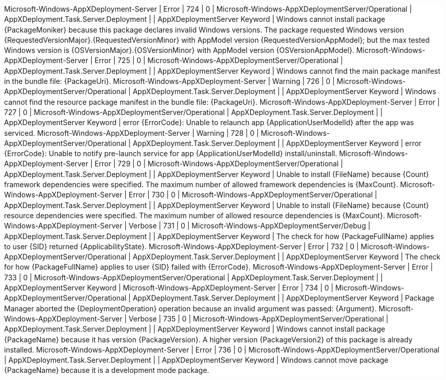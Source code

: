 Microsoft-Windows-AppXDeployment-Server  |  Error        |  724       |  0        |  Microsoft-Windows-AppXDeploymentServer/Operational  |  AppXDeployment.Task.Server.Deployment                                      |          |  AppXDeploymentServer Keyword                                                     |  Windows cannot install package {PackageMoniker} because this package declares invalid Windows versions. The package requested Windows version {RequestedVersionMajor}.{RequestedVersionMinor} with AppModel version {RequestedVersionAppModel}; but the max tested Windows version is {OSVersionMajor}.{OSVersionMinor} with AppModel version {OSVersionAppModel}.
Microsoft-Windows-AppXDeployment-Server  |  Error        |  725       |  0        |  Microsoft-Windows-AppXDeploymentServer/Operational  |  AppXDeployment.Task.Server.Deployment                                      |          |  AppXDeploymentServer Keyword                                                     |  Windows cannot find the main package manifest in the bundle file: {PackageUri}.
Microsoft-Windows-AppXDeployment-Server  |  Warning      |  726       |  0        |  Microsoft-Windows-AppXDeploymentServer/Operational  |  AppXDeployment.Task.Server.Deployment                                      |          |  AppXDeploymentServer Keyword                                                     |  Windows cannot find the resource package manifest in the bundle file: {PackageUri}.
Microsoft-Windows-AppXDeployment-Server  |  Error        |  727       |  0        |  Microsoft-Windows-AppXDeploymentServer/Operational  |  AppXDeployment.Task.Server.Deployment                                      |          |  AppXDeploymentServer Keyword                                                     |  error {ErrorCode}: Unable to relaunch app {ApplicationUserModelId} after the app was serviced.
Microsoft-Windows-AppXDeployment-Server  |  Warning      |  728       |  0        |  Microsoft-Windows-AppXDeploymentServer/Operational  |  AppXDeployment.Task.Server.Deployment                                      |          |  AppXDeploymentServer Keyword                                                     |  error {ErrorCode}: Unable to notify pre-launch service for app {ApplicationUserModelId} install/uninstall.
Microsoft-Windows-AppXDeployment-Server  |  Error        |  729       |  0        |  Microsoft-Windows-AppXDeploymentServer/Operational  |  AppXDeployment.Task.Server.Deployment                                      |          |  AppXDeploymentServer Keyword                                                     |  Unable to install {FileName} because {Count} framework dependencies were specified. The maximum number of allowed framework dependencies is {MaxCount}.
Microsoft-Windows-AppXDeployment-Server  |  Error        |  730       |  0        |  Microsoft-Windows-AppXDeploymentServer/Operational  |  AppXDeployment.Task.Server.Deployment                                      |          |  AppXDeploymentServer Keyword                                                     |  Unable to install {FileName} because {Count} resource dependencies were specified. The maximum number of allowed resource dependencies is {MaxCount}.
Microsoft-Windows-AppXDeployment-Server  |  Verbose      |  731       |  0        |  Microsoft-Windows-AppXDeploymentServer/Debug        |  AppXDeployment.Task.Server.Deployment                                      |          |  AppXDeploymentServer Keyword                                                     |  The check for how {PackageFullName} applies to user {SID} returned {ApplicabilityState}.
Microsoft-Windows-AppXDeployment-Server  |  Error        |  732       |  0        |  Microsoft-Windows-AppXDeploymentServer/Operational  |  AppXDeployment.Task.Server.Deployment                                      |          |  AppXDeploymentServer Keyword                                                     |  The check for how {PackageFullName} applies to user {SID} failed with {ErrorCode}.
Microsoft-Windows-AppXDeployment-Server  |  Error        |  733       |  0        |  Microsoft-Windows-AppXDeploymentServer/Operational  |  AppXDeployment.Task.Server.Deployment                                      |          |  AppXDeploymentServer Keyword                                                     |
Microsoft-Windows-AppXDeployment-Server  |  Error        |  734       |  0        |  Microsoft-Windows-AppXDeploymentServer/Operational  |  AppXDeployment.Task.Server.Deployment                                      |          |  AppXDeploymentServer Keyword                                                     |  Package Manager aborted the {DeploymentOperation} operation because an invalid argument was passed: {Argument}.
Microsoft-Windows-AppXDeployment-Server  |  Verbose      |  735       |  0        |  Microsoft-Windows-AppXDeploymentServer/Operational  |  AppXDeployment.Task.Server.Deployment                                      |          |  AppXDeploymentServer Keyword                                                     |  Windows cannot install package {PackageName} because it has version {PackageVersion}. A higher version {PackageVersion2} of this package is already installed.
Microsoft-Windows-AppXDeployment-Server  |  Error        |  736       |  0        |  Microsoft-Windows-AppXDeploymentServer/Operational  |  AppXDeployment.Task.Server.Deployment                                      |          |  AppXDeploymentServer Keyword                                                     |  Windows cannot move package {PackageName} because it is a development mode package.